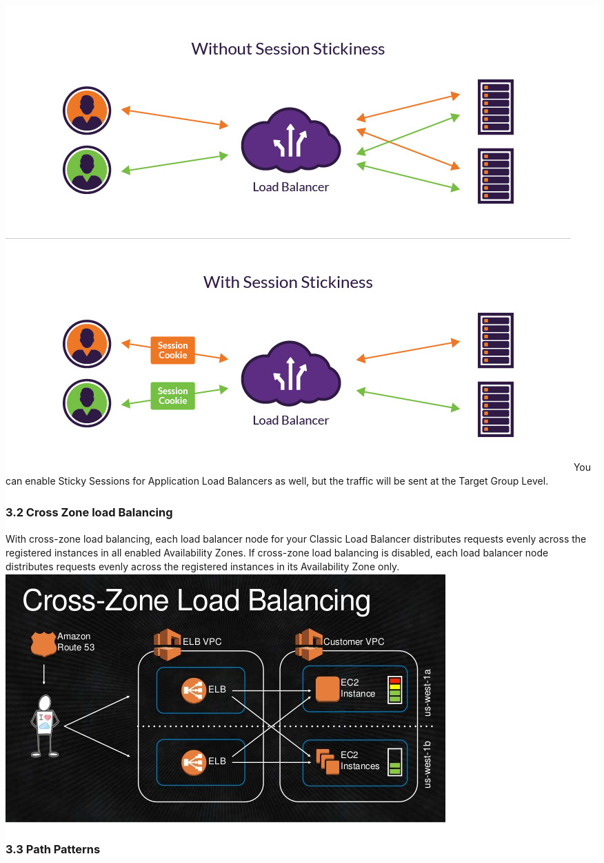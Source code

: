 ![image](/assets/images/cloud/4110/sticky-sessions.jpg)
You can enable Sticky Sessions for Application Load Balancers as well, but the traffic will be sent at the Target Group Level.
### 3.2 Cross Zone load Balancing
With cross-zone load balancing, each load balancer node for your Classic Load Balancer distributes requests evenly across the registered instances in all enabled Availability Zones. If cross-zone load balancing is disabled, each load balancer node distributes requests evenly across the registered instances in its Availability Zone only.
![image](/assets/images/cloud/4110/cross-zone-load-balancing.jpg)
### 3.3 Path Patterns